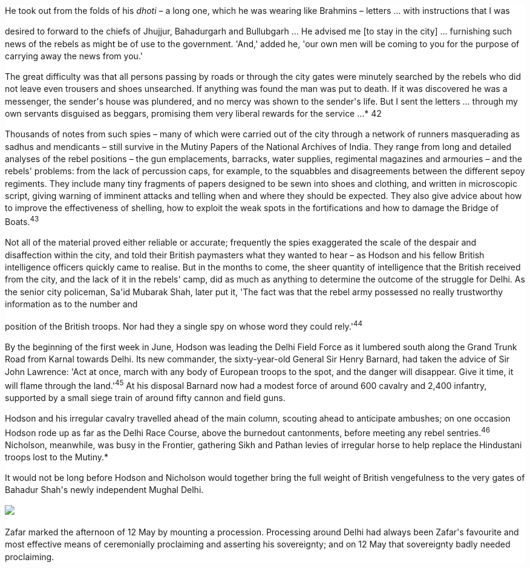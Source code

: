 He took out from the folds of his *dhoti* – a long one, which he was wearing like Brahmins – letters … with instructions that I was

desired to forward to the chiefs of Jhujjur, Bahadurgarh and Bullubgarh … He advised me [to stay in the city] … furnishing such news of the rebels as might be of use to the government. 'And,' added he, 'our own men will be coming to you for the purpose of carrying away the news from you.'

The great difficulty was that all persons passing by roads or through the city gates were minutely searched by the rebels who did not leave even trousers and shoes unsearched. If anything was found the man was put to death. If it was discovered he was a messenger, the sender's house was plundered, and no mercy was shown to the sender's life. But I sent the letters … through my own servants disguised as beggars, promising them very liberal rewards for the service …\* 42

Thousands of notes from such spies – many of which were carried out of the city through a network of runners masquerading as sadhus and mendicants – still survive in the Mutiny Papers of the National Archives of India. They range from long and detailed analyses of the rebel positions – the gun emplacements, barracks, water supplies, regimental magazines and armouries – and the rebels' problems: from the lack of percussion caps, for example, to the squabbles and disagreements between the different sepoy regiments. They include many tiny fragments of papers designed to be sewn into shoes and clothing, and written in microscopic script, giving warning of imminent attacks and telling when and where they should be expected. They also give advice about how to improve the effectiveness of shelling, how to exploit the weak spots in the fortifications and how to damage the Bridge of Boats.<sup>43</sup>

Not all of the material proved either reliable or accurate; frequently the spies exaggerated the scale of the despair and disaffection within the city, and told their British paymasters what they wanted to hear – as Hodson and his fellow British intelligence officers quickly came to realise. But in the months to come, the sheer quantity of intelligence that the British received from the city, and the lack of it in the rebels' camp, did as much as anything to determine the outcome of the struggle for Delhi. As the senior city policeman, Sa'id Mubarak Shah, later put it, 'The fact was that the rebel army possessed no really trustworthy information as to the number and

position of the British troops. Nor had they a single spy on whose word they could rely.'<sup>44</sup>

By the beginning of the first week in June, Hodson was leading the Delhi Field Force as it lumbered south along the Grand Trunk Road from Karnal towards Delhi. Its new commander, the sixty-year-old General Sir Henry Barnard, had taken the advice of Sir John Lawrence: 'Act at once, march with any body of European troops to the spot, and the danger will disappear. Give it time, it will flame through the land.'<sup>45</sup> At his disposal Barnard now had a modest force of around 600 cavalry and 2,400 infantry, supported by a small siege train of around fifty cannon and field guns.

Hodson and his irregular cavalry travelled ahead of the main column, scouting ahead to anticipate ambushes; on one occasion Hodson rode up as far as the Delhi Race Course, above the burnedout cantonments, before meeting any rebel sentries.<sup>46</sup> Nicholson, meanwhile, was busy in the Frontier, gathering Sikh and Pathan levies of irregular horse to help replace the Hindustani troops lost to the Mutiny.\*

It would not be long before Hodson and Nicholson would together bring the full weight of British vengefulness to the very gates of Bahadur Shah's newly independent Mughal Delhi.

![](_page_13_Picture_4.jpeg)

Zafar marked the afternoon of 12 May by mounting a procession. Processing around Delhi had always been Zafar's favourite and most effective means of ceremonially proclaiming and asserting his sovereignty; and on 12 May that sovereignty badly needed proclaiming.
